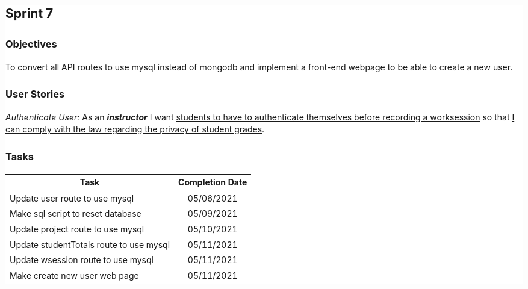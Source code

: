 
## Sprint 7

### Objectives
To convert all API routes to use mysql instead of mongodb and implement a front-end webpage to be able to create a new user. 

### User Stories
*Authenticate User:* As an ***instructor*** I want <span style="text-decoration: underline">students to have to authenticate themselves before recording a worksession</span> so that <span style="text-decoration: underline">I can comply with the law regarding the privacy of student grades</span>.

### Tasks
| Task	                                                                                              | Completion Date   |
| --------------------------------------------------------------------------------------------------- | :---------------: |
| Update user route to use mysql                                                                      | 05/06/2021        |
| Make sql script to reset database                                                                   | 05/09/2021        |
| Update project route to use mysql                                                                   | 05/10/2021        |
| Update studentTotals route to use mysql                                                             | 05/11/2021        |
| Update wsession route to use mysql                                                                  | 05/11/2021        |
| Make create new user web page                                                                       | 05/11/2021        |